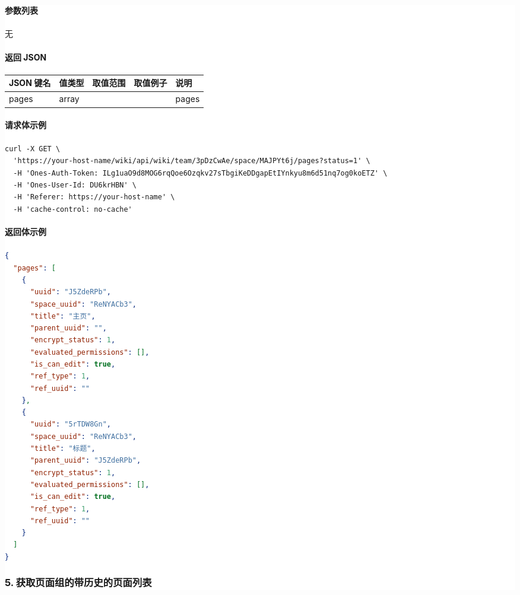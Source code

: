 #### 参数列表

无

#### 返回 JSON

| JSON 键名 | 值类型 | 取值范围 | 取值例子 | 说明  |
| :-------- | :----- | :------- | :------- | :---- |
| pages     | array  |          |          | pages |

#### 请求体示例

```curl
curl -X GET \
  'https://your-host-name/wiki/api/wiki/team/3pDzCwAe/space/MAJPYt6j/pages?status=1' \
  -H 'Ones-Auth-Token: ILg1uaO9d8MOG6rqQoe6Ozqkv27sTbgiKeDDgapEtIYnkyu8m6d51nq7og0koETZ' \
  -H 'Ones-User-Id: DU6krHBN' \
  -H 'Referer: https://your-host-name' \
  -H 'cache-control: no-cache'
```

#### 返回体示例

```json
{
  "pages": [
    {
      "uuid": "J5ZdeRPb",
      "space_uuid": "ReNYACb3",
      "title": "主页",
      "parent_uuid": "",
      "encrypt_status": 1,
      "evaluated_permissions": [],
      "is_can_edit": true,
      "ref_type": 1,
      "ref_uuid": ""
    },
    {
      "uuid": "5rTDW8Gn",
      "space_uuid": "ReNYACb3",
      "title": "标题",
      "parent_uuid": "J5ZdeRPb",
      "encrypt_status": 1,
      "evaluated_permissions": [],
      "is_can_edit": true,
      "ref_type": 1,
      "ref_uuid": ""
    }
  ]
}
```

### 5. 获取页面组的带历史的页面列表
